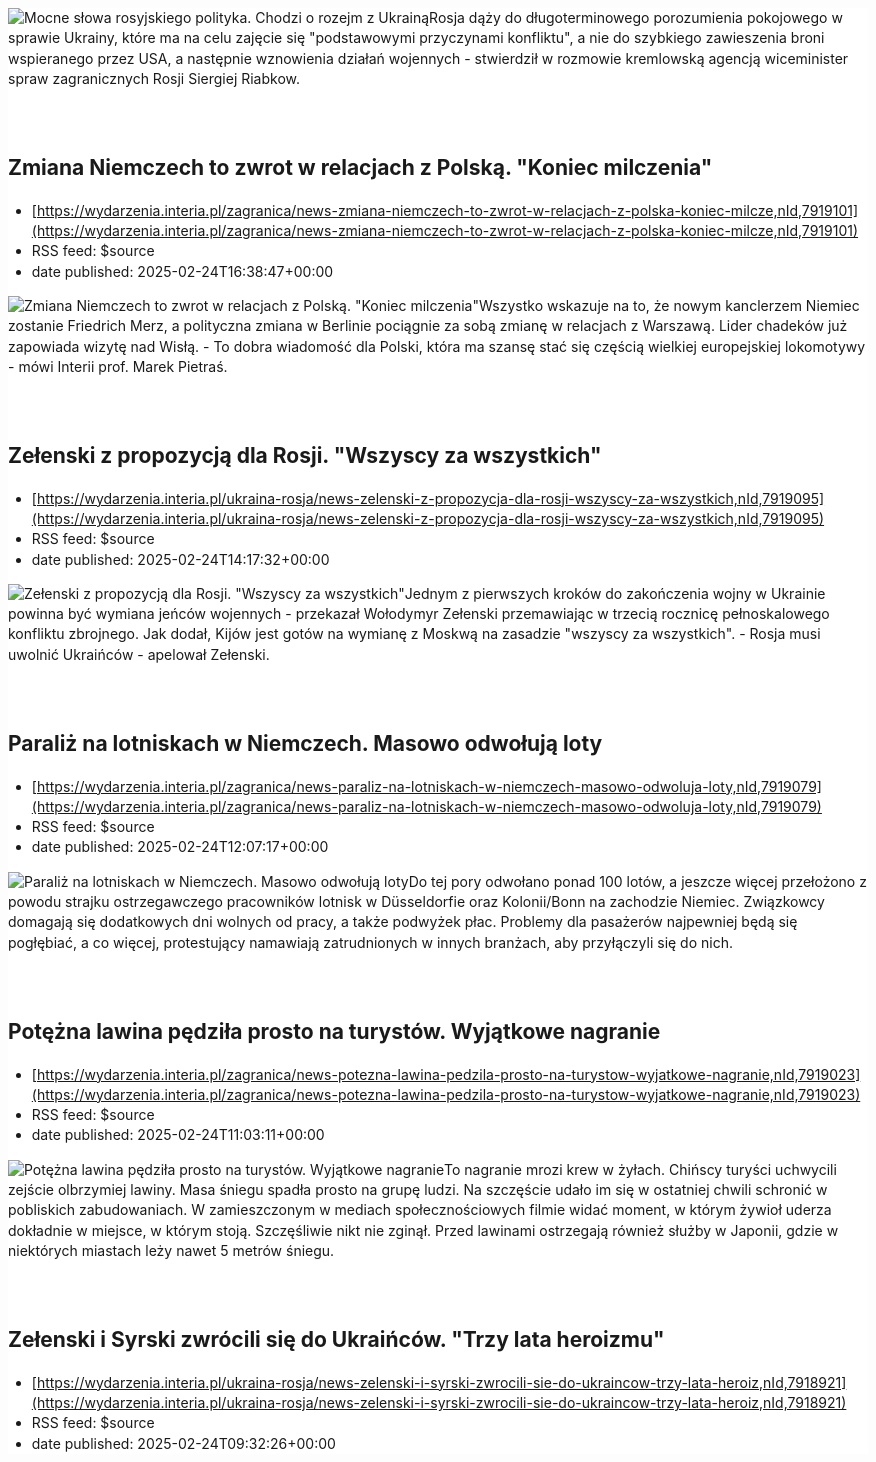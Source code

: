 <p><a href="https://wydarzenia.interia.pl/ukraina-rosja/news-mocne-slowa-rosyjskiego-polityka-chodzi-o-rozejm-z-ukraina,nId,7918966"><img src="https://i.iplsc.com/mocne-slowa-rosyjskiego-polityka-chodzi-o-rozejm-z-ukraina/000KNO7G66DBIML5-C321.jpg" alt="Mocne słowa rosyjskiego polityka. Chodzi o rozejm z Ukrainą" align="left" /></a>Rosja dąży do długoterminowego porozumienia pokojowego w sprawie Ukrainy, które ma na celu zajęcie się &quot;podstawowymi przyczynami konfliktu&quot;, a nie do szybkiego zawieszenia broni wspieranego przez USA, a następnie wznowienia działań wojennych - stwierdził w rozmowie kremlowską agencją wiceminister spraw zagranicznych Rosji Siergiej Riabkow. </p><br clear="all" />

## Zmiana Niemczech to zwrot w relacjach z Polską. "Koniec milczenia"
 - [https://wydarzenia.interia.pl/zagranica/news-zmiana-niemczech-to-zwrot-w-relacjach-z-polska-koniec-milcze,nId,7919101](https://wydarzenia.interia.pl/zagranica/news-zmiana-niemczech-to-zwrot-w-relacjach-z-polska-koniec-milcze,nId,7919101)
 - RSS feed: $source
 - date published: 2025-02-24T16:38:47+00:00

<p><a href="https://wydarzenia.interia.pl/zagranica/news-zmiana-niemczech-to-zwrot-w-relacjach-z-polska-koniec-milcze,nId,7919101"><img src="https://i.iplsc.com/zmiana-niemczech-to-zwrot-w-relacjach-z-polska-koniec-milcze/000KNO8O7J3RO3FW-C321.jpg" alt="Zmiana Niemczech to zwrot w relacjach z Polską. &quot;Koniec milczenia&quot;" align="left" /></a>Wszystko wskazuje na to, że nowym kanclerzem Niemiec zostanie Friedrich Merz, a polityczna zmiana w Berlinie pociągnie za sobą zmianę w relacjach z Warszawą. Lider chadeków już zapowiada wizytę nad Wisłą. - To dobra wiadomość dla Polski, która ma szansę stać się częścią wielkiej europejskiej lokomotywy - mówi Interii prof. Marek Pietraś.</p><br clear="all" />

## Zełenski z propozycją dla Rosji. "Wszyscy za wszystkich"
 - [https://wydarzenia.interia.pl/ukraina-rosja/news-zelenski-z-propozycja-dla-rosji-wszyscy-za-wszystkich,nId,7919095](https://wydarzenia.interia.pl/ukraina-rosja/news-zelenski-z-propozycja-dla-rosji-wszyscy-za-wszystkich,nId,7919095)
 - RSS feed: $source
 - date published: 2025-02-24T14:17:32+00:00

<p><a href="https://wydarzenia.interia.pl/ukraina-rosja/news-zelenski-z-propozycja-dla-rosji-wszyscy-za-wszystkich,nId,7919095"><img src="https://i.iplsc.com/zelenski-z-propozycja-dla-rosji-wszyscy-za-wszystkich/000KNO73EYOJPWD8-C321.jpg" alt="Zełenski z propozycją dla Rosji. &quot;Wszyscy za wszystkich&quot;" align="left" /></a>Jednym z pierwszych kroków do zakończenia wojny w Ukrainie powinna być wymiana jeńców wojennych - przekazał Wołodymyr Zełenski przemawiając w trzecią rocznicę pełnoskalowego konfliktu zbrojnego. Jak dodał, Kijów jest gotów na wymianę z Moskwą na zasadzie &quot;wszyscy za wszystkich&quot;. - Rosja musi uwolnić Ukraińców - apelował Zełenski.</p><br clear="all" />

## Paraliż na lotniskach w Niemczech. Masowo odwołują loty
 - [https://wydarzenia.interia.pl/zagranica/news-paraliz-na-lotniskach-w-niemczech-masowo-odwoluja-loty,nId,7919079](https://wydarzenia.interia.pl/zagranica/news-paraliz-na-lotniskach-w-niemczech-masowo-odwoluja-loty,nId,7919079)
 - RSS feed: $source
 - date published: 2025-02-24T12:07:17+00:00

<p><a href="https://wydarzenia.interia.pl/zagranica/news-paraliz-na-lotniskach-w-niemczech-masowo-odwoluja-loty,nId,7919079"><img src="https://i.iplsc.com/paraliz-na-lotniskach-w-niemczech-masowo-odwoluja-loty/000KNO3FFEPDPHCA-C321.jpg" alt="Paraliż na lotniskach w Niemczech. Masowo odwołują loty" align="left" /></a>Do tej pory odwołano ponad 100 lotów, a jeszcze więcej przełożono z powodu strajku ostrzegawczego pracowników lotnisk w Düsseldorfie oraz Kolonii/Bonn na zachodzie Niemiec. Związkowcy domagają się dodatkowych dni wolnych od pracy, a także podwyżek płac. Problemy dla pasażerów najpewniej będą się pogłębiać, a co więcej, protestujący namawiają zatrudnionych w innych branżach, aby przyłączyli się do nich.</p><br clear="all" />

## Potężna lawina pędziła prosto na turystów. Wyjątkowe nagranie
 - [https://wydarzenia.interia.pl/zagranica/news-potezna-lawina-pedzila-prosto-na-turystow-wyjatkowe-nagranie,nId,7919023](https://wydarzenia.interia.pl/zagranica/news-potezna-lawina-pedzila-prosto-na-turystow-wyjatkowe-nagranie,nId,7919023)
 - RSS feed: $source
 - date published: 2025-02-24T11:03:11+00:00

<p><a href="https://wydarzenia.interia.pl/zagranica/news-potezna-lawina-pedzila-prosto-na-turystow-wyjatkowe-nagranie,nId,7919023"><img src="https://i.iplsc.com/potezna-lawina-pedzila-prosto-na-turystow-wyjatkowe-nagranie/000KNNWGG5CCOF4B-C321.jpg" alt="Potężna lawina pędziła prosto na turystów. Wyjątkowe nagranie" align="left" /></a>To nagranie mrozi krew w żyłach. Chińscy turyści uchwycili zejście olbrzymiej lawiny. Masa śniegu spadła prosto na grupę ludzi. Na szczęście udało im się w ostatniej chwili schronić w pobliskich zabudowaniach. W zamieszczonym w mediach społecznościowych filmie widać moment, w którym żywioł uderza dokładnie w miejsce, w którym stoją. Szczęśliwie nikt nie zginął. Przed lawinami ostrzegają również służby w Japonii, gdzie w niektórych miastach leży nawet 5 metrów śniegu.</p><br clear="all" />

## Zełenski i Syrski zwrócili się do Ukraińców. "Trzy lata heroizmu"
 - [https://wydarzenia.interia.pl/ukraina-rosja/news-zelenski-i-syrski-zwrocili-sie-do-ukraincow-trzy-lata-heroiz,nId,7918921](https://wydarzenia.interia.pl/ukraina-rosja/news-zelenski-i-syrski-zwrocili-sie-do-ukraincow-trzy-lata-heroiz,nId,7918921)
 - RSS feed: $source
 - date published: 2025-02-24T09:32:26+00:00
